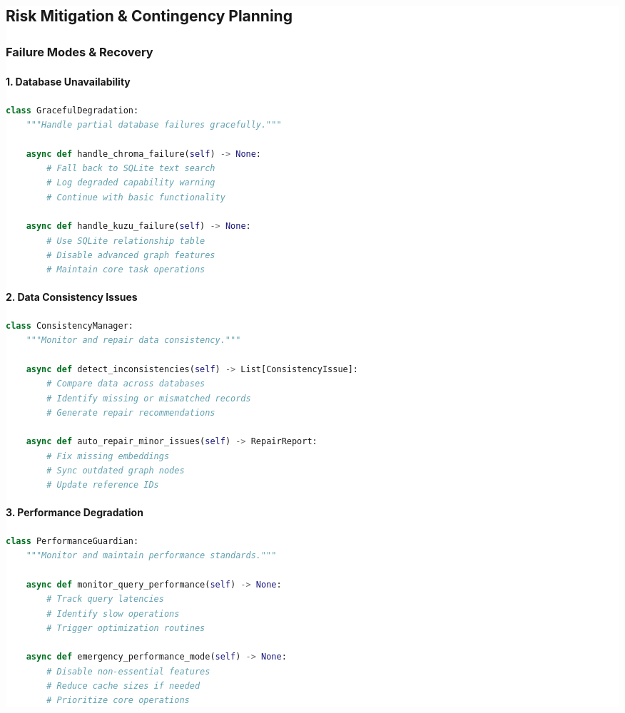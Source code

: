## Risk Mitigation & Contingency Planning

### Failure Modes & Recovery

#### 1. Database Unavailability
```python
class GracefulDegradation:
    """Handle partial database failures gracefully."""
    
    async def handle_chroma_failure(self) -> None:
        # Fall back to SQLite text search
        # Log degraded capability warning
        # Continue with basic functionality
        
    async def handle_kuzu_failure(self) -> None:
        # Use SQLite relationship table
        # Disable advanced graph features
        # Maintain core task operations
```

#### 2. Data Consistency Issues
```python
class ConsistencyManager:
    """Monitor and repair data consistency."""
    
    async def detect_inconsistencies(self) -> List[ConsistencyIssue]:
        # Compare data across databases
        # Identify missing or mismatched records
        # Generate repair recommendations
        
    async def auto_repair_minor_issues(self) -> RepairReport:
        # Fix missing embeddings
        # Sync outdated graph nodes
        # Update reference IDs
```

#### 3. Performance Degradation  
```python
class PerformanceGuardian:
    """Monitor and maintain performance standards."""
    
    async def monitor_query_performance(self) -> None:
        # Track query latencies
        # Identify slow operations
        # Trigger optimization routines
        
    async def emergency_performance_mode(self) -> None:
        # Disable non-essential features
        # Reduce cache sizes if needed
        # Prioritize core operations
```
